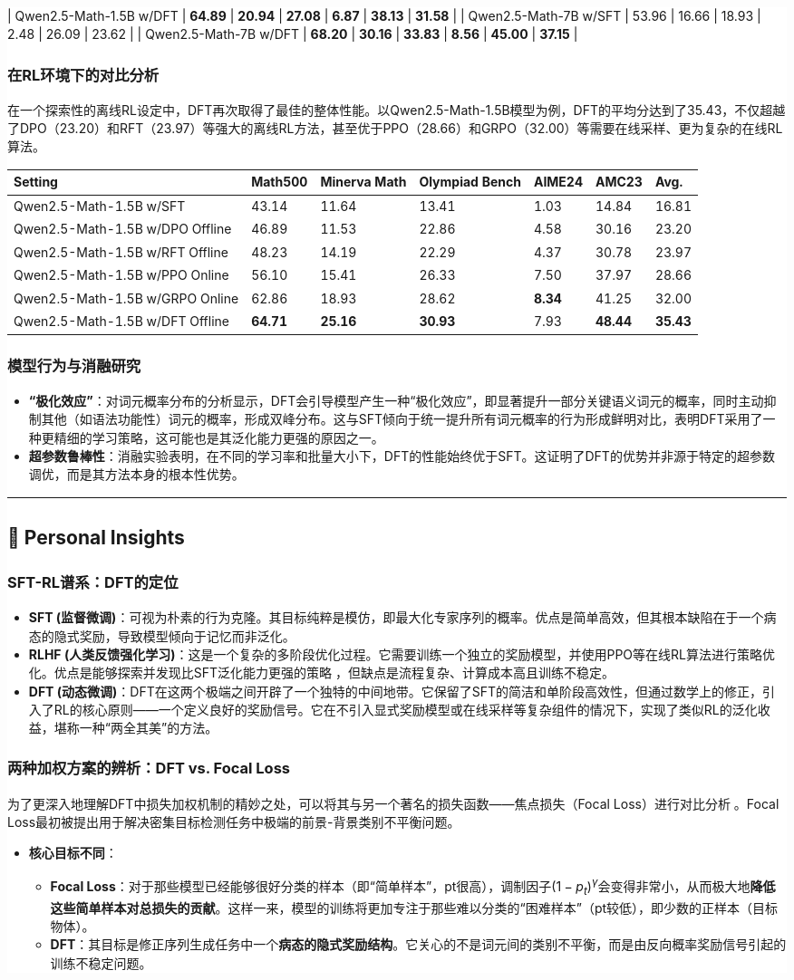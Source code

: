 | Qwen2.5-Math-1.5B w/DFT | **64.89** | **20.94**    | **27.08**      | **6.87** | **38.13** | **31.58** |
| Qwen2.5-Math-7B w/SFT   | 53.96     | 16.66        | 18.93          | 2.48     | 26.09     | 23.62     |
| Qwen2.5-Math-7B w/DFT   | **68.20** | **30.16**    | **33.83**      | **8.56** | **45.00** | **37.15** |

### 在RL环境下的对比分析

在一个探索性的离线RL设定中，DFT再次取得了最佳的整体性能。以Qwen2.5-Math-1.5B模型为例，DFT的平均分达到了35.43，不仅超越了DPO（23.20）和RFT（23.97）等强大的离线RL方法，甚至优于PPO（28.66）和GRPO（32.00）等需要在线采样、更为复杂的在线RL算法。

| Setting                         | Math500   | Minerva Math | Olympiad Bench | AIME24   | AMC23     | Avg.      |
| :------------------------------ | :-------- | :----------- | :------------- | :------- | :-------- | :-------- |
| Qwen2.5-Math-1.5B w/SFT         | 43.14     | 11.64        | 13.41          | 1.03     | 14.84     | 16.81     |
| Qwen2.5-Math-1.5B w/DPO Offline | 46.89     | 11.53        | 22.86          | 4.58     | 30.16     | 23.20     |
| Qwen2.5-Math-1.5B w/RFT Offline | 48.23     | 14.19        | 22.29          | 4.37     | 30.78     | 23.97     |
| Qwen2.5-Math-1.5B w/PPO Online  | 56.10     | 15.41        | 26.33          | 7.50     | 37.97     | 28.66     |
| Qwen2.5-Math-1.5B w/GRPO Online | 62.86     | 18.93        | 28.62          | **8.34** | 41.25     | 32.00     |
| Qwen2.5-Math-1.5B w/DFT Offline | **64.71** | **25.16**    | **30.93**      | 7.93     | **48.44** | **35.43** |

### 模型行为与消融研究

- **“极化效应”**：对词元概率分布的分析显示，DFT会引导模型产生一种“极化效应”，即显著提升一部分关键语义词元的概率，同时主动抑制其他（如语法功能性）词元的概率，形成双峰分布。这与SFT倾向于统一提升所有词元概率的行为形成鲜明对比，表明DFT采用了一种更精细的学习策略，这可能也是其泛化能力更强的原因之一。
- **超参数鲁棒性**：消融实验表明，在不同的学习率和批量大小下，DFT的性能始终优于SFT。这证明了DFT的优势并非源于特定的超参数调优，而是其方法本身的根本性优势。

---

## 💬 Personal Insights

### SFT-RL谱系：DFT的定位

- **SFT (监督微调)**：可视为朴素的行为克隆。其目标纯粹是模仿，即最大化专家序列的概率。优点是简单高效，但其根本缺陷在于一个病态的隐式奖励，导致模型倾向于记忆而非泛化。
- **RLHF (人类反馈强化学习)**：这是一个复杂的多阶段优化过程。它需要训练一个独立的奖励模型，并使用PPO等在线RL算法进行策略优化。优点是能够探索并发现比SFT泛化能力更强的策略 ，但缺点是流程复杂、计算成本高且训练不稳定。
- **DFT (动态微调)**：DFT在这两个极端之间开辟了一个独特的中间地带。它保留了SFT的简洁和单阶段高效性，但通过数学上的修正，引入了RL的核心原则——一个定义良好的奖励信号。它在不引入显式奖励模型或在线采样等复杂组件的情况下，实现了类似RL的泛化收益，堪称一种“两全其美”的方法。

### 两种加权方案的辨析：DFT vs. Focal Loss

为了更深入地理解DFT中损失加权机制的精妙之处，可以将其与另一个著名的损失函数——焦点损失（Focal Loss）进行对比分析 。Focal Loss最初被提出用于解决密集目标检测任务中极端的前景-背景类别不平衡问题。

- **核心目标不同**：

  - **Focal Loss**：对于那些模型已经能够很好分类的样本（即“简单样本”，pt​很高），调制因子$(1-p_t)^\gamma$会变得非常小，从而极大地**降低这些简单样本对总损失的贡献**。这样一来，模型的训练将更加专注于那些难以分类的“困难样本”（pt​较低），即少数的正样本（目标物体）。
  - **DFT**：其目标是修正序列生成任务中一个**病态的隐式奖励结构**。它关心的不是词元间的类别不平衡，而是由反向概率奖励信号引起的训练不稳定问题。
